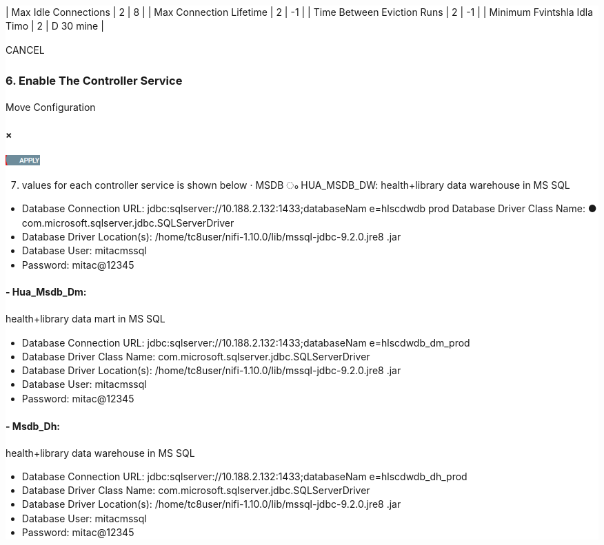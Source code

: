 | Max Idle Connections         | 2  | 8                                                          |
| Max Connection Lifetime      | 2  | \-1                                                        |
| Time Between Eviction Runs   | 2  | \-1                                                        |
| Minimum Fvintshla Idla Timo  | 2  | D 30 mine                                                  |

CANCEL

### 6. Enable The Controller Service

Move Configuration

#### ×

![27_Image_0.Png](27_Image_0.Png)

7. values for each controller service is shown below
· MSDB
ം   HUA_MSDB_DW:
health+library data warehouse in MS SQL
-   Database Connection URL:
jdbc:sqlserver://10.188.2.132:1433;databaseNam e=hlscdwdb prod Database Driver Class Name:
●
com.microsoft.sqlserver.jdbc.SQLServerDriver
- Database Driver Location(s):
/home/tc8user/nifi-1.10.0/lib/mssql-jdbc-9.2.0.jre8 .jar
- Database User:
mitacmssql
- Password:
mitac@12345

#### - Hua_Msdb_Dm:

health+library data mart in MS SQL
- Database Connection URL:
jdbc:sqlserver://10.188.2.132:1433;databaseNam e=hlscdwdb_dm_prod
- Database Driver Class Name:
com.microsoft.sqlserver.jdbc.SQLServerDriver
- Database Driver Location(s):
/home/tc8user/nifi-1.10.0/lib/mssql-jdbc-9.2.0.jre8 .jar
- Database User:
mitacmssql
- Password:
mitac@12345

#### - Msdb_Dh:

health+library data warehouse in MS SQL
- Database Connection URL:
jdbc:sqlserver://10.188.2.132:1433;databaseNam e=hlscdwdb_dh_prod
- Database Driver Class Name:
com.microsoft.sqlserver.jdbc.SQLServerDriver
- Database Driver Location(s):
/home/tc8user/nifi-1.10.0/lib/mssql-jdbc-9.2.0.jre8 .jar
- Database User:
mitacmssql
- Password:
mitac@12345
